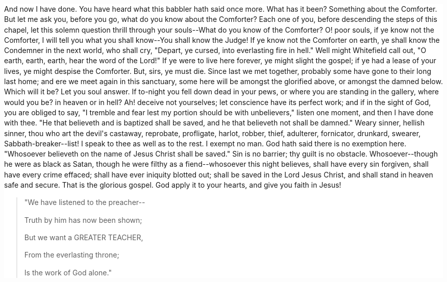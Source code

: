 And now I have done. You have heard what this babbler hath said once more. What has it been? Something about the Comforter. But let me ask you, before you go, what do you know about the Comforter? Each one of you, before descending the steps of this chapel, let this solemn question thrill through your souls--What do you know of the Comforter? O! poor souls, if ye know not the Comforter, I will tell you what you shall know--You shall know the Judge! If ye know not the Comforter on earth, ye shall know the Condemner in the next world, who shall cry, "Depart, ye cursed, into everlasting fire in hell." Well might Whitefield call out, "O earth, earth, earth, hear the word of the Lord!" If ye were to live here forever, ye might slight the gospel; if ye had a lease of your lives, ye might despise the Comforter. But, sirs, ye must die. Since last we met together, probably some have gone to their long last home; and ere we meet again in this sanctuary, some here will be amongst the glorified above, or amongst the damned below. Which will it be? Let you soul answer. If to-night you fell down dead in your pews, or where you are standing in the gallery, where would you be? in heaven or in hell? Ah! deceive not yourselves; let conscience have its perfect work; and if in the sight of God, you are obliged to say, "I tremble and fear lest my portion should be with unbelievers," listen one moment, and then I have done with thee. "He that believeth and is baptized shall be saved, and he that believeth not shall be damned." Weary sinner, hellish sinner, thou who art the devil's castaway, reprobate, profligate, harlot, robber, thief, adulterer, fornicator, drunkard, swearer, Sabbath-breaker--list! I speak to thee as well as to the rest. I exempt no man. God hath said there is no exemption here. "Whosoever believeth on the name of Jesus Christ shall be saved." Sin is no barrier; thy guilt is no obstacle. Whosoever--though he were as black as Satan, though he were filthy as a fiend--whosoever this night believes, shall have every sin forgiven, shall have every crime effaced; shall have ever iniquity blotted out; shall be saved in the Lord Jesus Christ, and shall stand in heaven safe and secure. That is the glorious gospel. God apply it to your hearts, and give you faith in Jesus!

> "We have listened to the preacher--
> 
> Truth by him has now been shown;
> 
> But we want a GREATER TEACHER,
> 
> From the everlasting throne;
> 
> Is the work of God alone."
